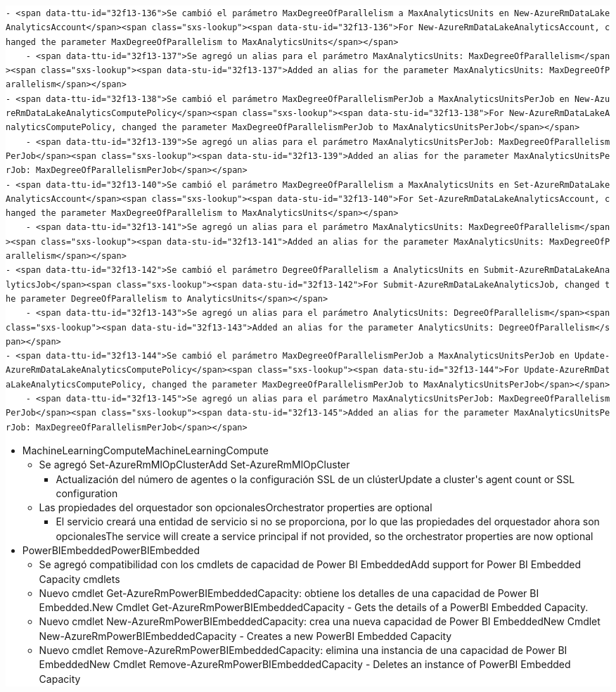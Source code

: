     - <span data-ttu-id="32f13-136">Se cambió el parámetro MaxDegreeOfParallelism a MaxAnalyticsUnits en New-AzureRmDataLakeAnalyticsAccount</span><span class="sxs-lookup"><span data-stu-id="32f13-136">For New-AzureRmDataLakeAnalyticsAccount, changed the parameter MaxDegreeOfParallelism to MaxAnalyticsUnits</span></span>
        - <span data-ttu-id="32f13-137">Se agregó un alias para el parámetro MaxAnalyticsUnits: MaxDegreeOfParallelism</span><span class="sxs-lookup"><span data-stu-id="32f13-137">Added an alias for the parameter MaxAnalyticsUnits: MaxDegreeOfParallelism</span></span>
    - <span data-ttu-id="32f13-138">Se cambió el parámetro MaxDegreeOfParallelismPerJob a MaxAnalyticsUnitsPerJob en New-AzureRmDataLakeAnalyticsComputePolicy</span><span class="sxs-lookup"><span data-stu-id="32f13-138">For New-AzureRmDataLakeAnalyticsComputePolicy, changed the parameter MaxDegreeOfParallelismPerJob to MaxAnalyticsUnitsPerJob</span></span>
        - <span data-ttu-id="32f13-139">Se agregó un alias para el parámetro MaxAnalyticsUnitsPerJob: MaxDegreeOfParallelismPerJob</span><span class="sxs-lookup"><span data-stu-id="32f13-139">Added an alias for the parameter MaxAnalyticsUnitsPerJob: MaxDegreeOfParallelismPerJob</span></span>
    - <span data-ttu-id="32f13-140">Se cambió el parámetro MaxDegreeOfParallelism a MaxAnalyticsUnits en Set-AzureRmDataLakeAnalyticsAccount</span><span class="sxs-lookup"><span data-stu-id="32f13-140">For Set-AzureRmDataLakeAnalyticsAccount, changed the parameter MaxDegreeOfParallelism to MaxAnalyticsUnits</span></span>
        - <span data-ttu-id="32f13-141">Se agregó un alias para el parámetro MaxAnalyticsUnits: MaxDegreeOfParallelism</span><span class="sxs-lookup"><span data-stu-id="32f13-141">Added an alias for the parameter MaxAnalyticsUnits: MaxDegreeOfParallelism</span></span>
    - <span data-ttu-id="32f13-142">Se cambió el parámetro DegreeOfParallelism a AnalyticsUnits en Submit-AzureRmDataLakeAnalyticsJob</span><span class="sxs-lookup"><span data-stu-id="32f13-142">For Submit-AzureRmDataLakeAnalyticsJob, changed the parameter DegreeOfParallelism to AnalyticsUnits</span></span>
        - <span data-ttu-id="32f13-143">Se agregó un alias para el parámetro AnalyticsUnits: DegreeOfParallelism</span><span class="sxs-lookup"><span data-stu-id="32f13-143">Added an alias for the parameter AnalyticsUnits: DegreeOfParallelism</span></span>
    - <span data-ttu-id="32f13-144">Se cambió el parámetro MaxDegreeOfParallelismPerJob a MaxAnalyticsUnitsPerJob en Update-AzureRmDataLakeAnalyticsComputePolicy</span><span class="sxs-lookup"><span data-stu-id="32f13-144">For Update-AzureRmDataLakeAnalyticsComputePolicy, changed the parameter MaxDegreeOfParallelismPerJob to MaxAnalyticsUnitsPerJob</span></span>
        - <span data-ttu-id="32f13-145">Se agregó un alias para el parámetro MaxAnalyticsUnitsPerJob: MaxDegreeOfParallelismPerJob</span><span class="sxs-lookup"><span data-stu-id="32f13-145">Added an alias for the parameter MaxAnalyticsUnitsPerJob: MaxDegreeOfParallelismPerJob</span></span>
* <span data-ttu-id="32f13-146">MachineLearningCompute</span><span class="sxs-lookup"><span data-stu-id="32f13-146">MachineLearningCompute</span></span>
    - <span data-ttu-id="32f13-147">Se agregó Set-AzureRmMlOpCluster</span><span class="sxs-lookup"><span data-stu-id="32f13-147">Add Set-AzureRmMlOpCluster</span></span>
        - <span data-ttu-id="32f13-148">Actualización del número de agentes o la configuración SSL de un clúster</span><span class="sxs-lookup"><span data-stu-id="32f13-148">Update a cluster's agent count or SSL configuration</span></span>
    - <span data-ttu-id="32f13-149">Las propiedades del orquestador son opcionales</span><span class="sxs-lookup"><span data-stu-id="32f13-149">Orchestrator properties are optional</span></span>
        - <span data-ttu-id="32f13-150">El servicio creará una entidad de servicio si no se proporciona, por lo que las propiedades del orquestador ahora son opcionales</span><span class="sxs-lookup"><span data-stu-id="32f13-150">The service will create a service principal if not provided, so the orchestrator properties are now optional</span></span>
* <span data-ttu-id="32f13-151">PowerBIEmbedded</span><span class="sxs-lookup"><span data-stu-id="32f13-151">PowerBIEmbedded</span></span>
    - <span data-ttu-id="32f13-152">Se agregó compatibilidad con los cmdlets de capacidad de Power BI Embedded</span><span class="sxs-lookup"><span data-stu-id="32f13-152">Add support for Power BI Embedded Capacity cmdlets</span></span>
    - <span data-ttu-id="32f13-153">Nuevo cmdlet Get-AzureRmPowerBIEmbeddedCapacity: obtiene los detalles de una capacidad de Power BI Embedded.</span><span class="sxs-lookup"><span data-stu-id="32f13-153">New Cmdlet Get-AzureRmPowerBIEmbeddedCapacity - Gets the details of a PowerBI Embedded Capacity.</span></span>
    - <span data-ttu-id="32f13-154">Nuevo cmdlet New-AzureRmPowerBIEmbeddedCapacity: crea una nueva capacidad de Power BI Embedded</span><span class="sxs-lookup"><span data-stu-id="32f13-154">New Cmdlet New-AzureRmPowerBIEmbeddedCapacity - Creates a new PowerBI Embedded Capacity</span></span>
    - <span data-ttu-id="32f13-155">Nuevo cmdlet Remove-AzureRmPowerBIEmbeddedCapacity: elimina una instancia de una capacidad de Power BI Embedded</span><span class="sxs-lookup"><span data-stu-id="32f13-155">New Cmdlet Remove-AzureRmPowerBIEmbeddedCapacity - Deletes an instance of PowerBI Embedded Capacity</span></span>